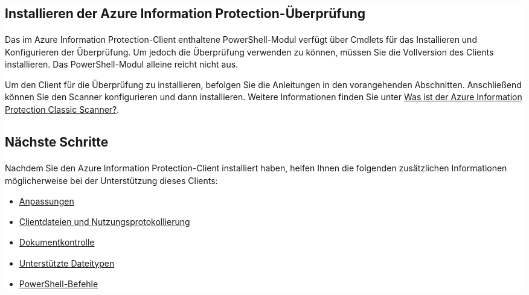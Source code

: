 ## <a name="how-to-install-the-azure-information-protection-scanner"></a>Installieren der Azure Information Protection-Überprüfung

Das im Azure Information Protection-Client enthaltene PowerShell-Modul verfügt über Cmdlets für das Installieren und Konfigurieren der Überprüfung. Um jedoch die Überprüfung verwenden zu können, müssen Sie die Vollversion des Clients installieren. Das PowerShell-Modul alleine reicht nicht aus.

Um den Client für die Überprüfung zu installieren, befolgen Sie die Anleitungen in den vorangehenden Abschnitten. Anschließend können Sie den Scanner konfigurieren und dann installieren. Weitere Informationen finden Sie unter [Was ist der Azure Information Protection Classic Scanner?](../deploy-aip-scanner-classic.md).

## <a name="next-steps"></a>Nächste Schritte

Nachdem Sie den Azure Information Protection-Client installiert haben, helfen Ihnen die folgenden zusätzlichen Informationen möglicherweise bei der Unterstützung dieses Clients:

- [Anpassungen](client-admin-guide-customizations.md)

- [Clientdateien und Nutzungsprotokollierung](client-admin-guide-files-and-logging.md)

- [Dokumentkontrolle](client-admin-guide-document-tracking.md)

- [Unterstützte Dateitypen](client-admin-guide-file-types.md)

- [PowerShell-Befehle](client-admin-guide-powershell.md)